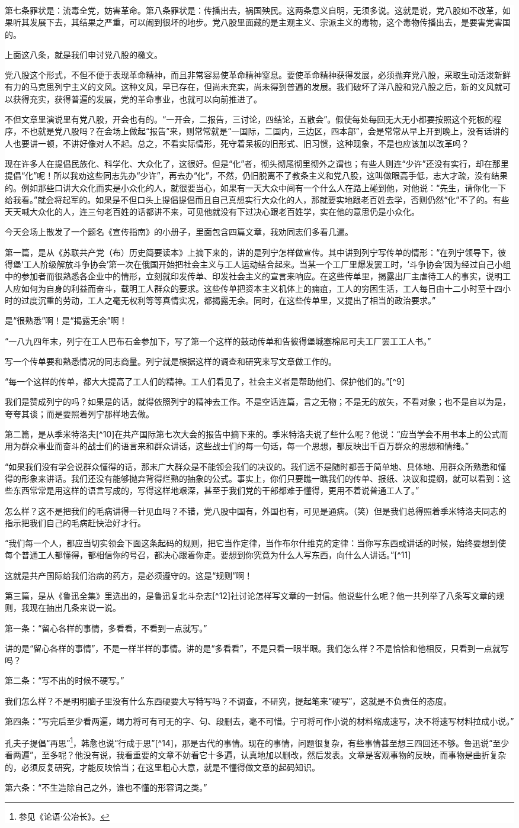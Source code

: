 第七条罪状是：流毒全党，妨害革命。第八条罪状是：传播出去，祸国殃民。这两条意义自明，无须多说。这就是说，党八股如不改革，如果听其发展下去，其结果之严重，可以闹到很坏的地步。党八股里面藏的是主观主义、宗派主义的毒物，这个毒物传播出去，是要害党害国的。

上面这八条，就是我们申讨党八股的檄文。

党八股这个形式，不但不便于表现革命精神，而且非常容易使革命精神窒息。要使革命精神获得发展，必须抛弃党八股，采取生动活泼新鲜有力的马克思列宁主义的文风。这种文风，早已存在，但尚未充实，尚未得到普遍的发展。我们破坏了洋八股和党八股之后，新的文风就可以获得充实，获得普遍的发展，党的革命事业，也就可以向前推进了。

不但文章里演说里有党八股，开会也有的。“一开会，二报告，三讨论，四结论，五散会”。假使每处每回无大无小都要按照这个死板的程序，不也就是党八股吗？在会场上做起“报告”来，则常常就是“一国际，二国内，三边区，四本部”，会是常常从早上开到晚上，没有话讲的人也要讲一顿，不讲好像对人不起。总之，不看实际情形，死守着呆板的旧形式、旧习惯，这种现象，不是也应该加以改革吗？

现在许多人在提倡民族化、科学化、大众化了，这很好。但是“化”者，彻头彻尾彻里彻外之谓也；有些人则连“少许”还没有实行，却在那里提倡“化”呢！所以我劝这些同志先办“少许”，再去办“化”，不然，仍旧脱离不了教条主义和党八股，这叫做眼高手低，志大才疏，没有结果的。例如那些口讲大众化而实是小众化的人，就很要当心，如果有一天大众中间有一个什么人在路上碰到他，对他说：“先生，请你化一下给我看。”就会将起军的。如果是不但口头上提倡提倡而且自己真想实行大众化的人，那就要实地跟老百姓去学，否则仍然“化”不了的。有些天天喊大众化的人，连三句老百姓的话都讲不来，可见他就没有下过决心跟老百姓学，实在他的意思仍是小众化。

今天会场上散发了一个题名《宣传指南》的小册子，里面包含四篇文章，我劝同志们多看几遍。

第一篇，是从《苏联共产党（布）历史简要读本》上摘下来的，讲的是列宁怎样做宣传。其中讲到列宁写传单的情形：“在列宁领导下，彼得堡‘工人阶级解放斗争协会’第一次在俄国开始把社会主义与工人运动结合起来。当某一个工厂里爆发罢工时，‘斗争协会’因为经过自己小组中的参加者而很熟悉各企业中的情形，立刻就印发传单、印发社会主义的宣言来响应。在这些传单里，揭露出厂主虐待工人的事实，说明工人应如何为自身的利益而奋斗，载明工人群众的要求。这些传单把资本主义机体上的痈疽，工人的穷困生活，工人每日由十二小时至十四小时的过度沉重的劳动，工人之毫无权利等等真情实况，都揭露无余。同时，在这些传单里，又提出了相当的政治要求。”

是“很熟悉”啊！是“揭露无余”啊！

“一八九四年末，列宁在工人巴布石金参加下，写了第一个这样的鼓动传单和告彼得堡城塞棉尼可夫工厂罢工工人书。”

写一个传单要和熟悉情况的同志商量。列宁就是根据这样的调查和研究来写文章做工作的。

“每一个这样的传单，都大大提高了工人们的精神。工人们看见了，社会主义者是帮助他们、保护他们的。”[^9]

我们是赞成列宁的吗？如果是的话，就得依照列宁的精神去工作。不是空话连篇，言之无物；不是无的放矢，不看对象；也不是自以为是，夸夸其谈；而是要照着列宁那样地去做。

第二篇，是从季米特洛夫[^10]在共产国际第七次大会的报告中摘下来的。季米特洛夫说了些什么呢？他说：“应当学会不用书本上的公式而用为群众事业而奋斗的战士们的语言来和群众讲话，这些战士们的每一句话，每一个思想，都反映出千百万群众的思想和情绪。”

“如果我们没有学会说群众懂得的话，那末广大群众是不能领会我们的决议的。我们远不是随时都善于简单地、具体地、用群众所熟悉和懂得的形象来讲话。我们还没有能够抛弃背得烂熟的抽象的公式。事实上，你们只要瞧一瞧我们的传单、报纸、决议和提纲，就可以看到：这些东西常常是用这样的语言写成的，写得这样地艰深，甚至于我们党的干部都难于懂得，更用不着说普通工人了。”

怎么样？这不是把我们的毛病讲得一针见血吗？不错，党八股中国有，外国也有，可见是通病。（笑）但是我们总得照着季米特洛夫同志的指示把我们自己的毛病赶快治好才行。

“我们每一个人，都应当切实领会下面这条起码的规则，把它当作定律，当作布尔什维克的定律：当你写东西或讲话的时候，始终要想到使每个普通工人都懂得，都相信你的号召，都决心跟着你走。要想到你究竟为什么人写东西，向什么人讲话。”[^11]

这就是共产国际给我们治病的药方，是必须遵守的。这是“规则”啊！

第三篇，是从《鲁迅全集》里选出的，是鲁迅复北斗杂志[^12]社讨论怎样写文章的一封信。他说些什么呢？他一共列举了八条写文章的规则，我现在抽出几条来说一说。

第一条：“留心各样的事情，多看看，不看到一点就写。”

讲的是“留心各样的事情”，不是一样半样的事情。讲的是“多看看”，不是只看一眼半眼。我们怎么样？不是恰恰和他相反，只看到一点就写吗？

第二条：“写不出的时候不硬写。”

我们怎么样？不是明明脑子里没有什么东西硬要大写特写吗？不调查，不研究，提起笔来“硬写”，这就是不负责任的态度。

第四条：“写完后至少看两遍，竭力将可有可无的字、句、段删去，毫不可惜。宁可将可作小说的材料缩成速写，决不将速写材料拉成小说。”

孔夫子提倡“再思”[^13]，韩愈也说“行成于思”[^14]，那是古代的事情。现在的事情，问题很复杂，有些事情甚至想三四回还不够。鲁迅说“至少看两遍”，至多呢？他没有说，我看重要的文章不妨看它十多遍，认真地加以删改，然后发表。文章是客观事物的反映，而事物是曲折复杂的，必须反复研究，才能反映恰当；在这里粗心大意，就是不懂得做文章的起码知识。

第六条：“不生造除自己之外，谁也不懂的形容词之类。”


[^1]: 凯丰（一九○六——一九五五），又名何克全，江西萍乡人。当时任中共中央宣传部代理部长。
[^3]: “将一军”是中国象棋中的术语。中国象棋采取两军对战的形式，而以一方攻入对方堡垒捉住“将军”（主帅）作为赢棋。凡是一方走了一着棋，使对方的将军有立即被捉的危险时，就叫做向对方“将军”。
[^5]: 见本书第一卷《中国革命战争的战略问题》注〔52〕。
[^13]: 参见《论语·公冶长》。